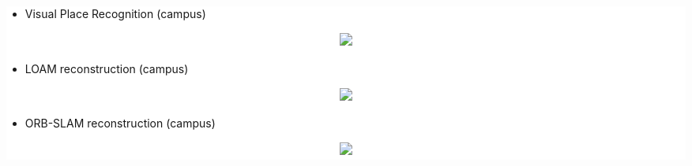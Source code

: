 - Visual Place Recognition (campus)
<div class="t3iYD" style="text-align: center;">
<img class="CENy8b" role="img" src="https://urserver.kaist.ac.kr/publicdata/ViViD++/figures/vpr.png" width="100%" height="auto" />
</div>

- LOAM reconstruction (campus)
<div class="t3iYD" style="text-align: center;">
<img class="CENy8b" role="img" src="https://urserver.kaist.ac.kr/publicdata/ViViD++/figures/campus_sample.png" width="100%" height="auto" />
</div>

- ORB-SLAM reconstruction (campus)
<div class="t3iYD" style="text-align: center;">
<img class="CENy8b" role="img" src="https://urserver.kaist.ac.kr/publicdata/ViViD++/figures/campus_orb2.png" width="100%" height="auto" />
</div>
